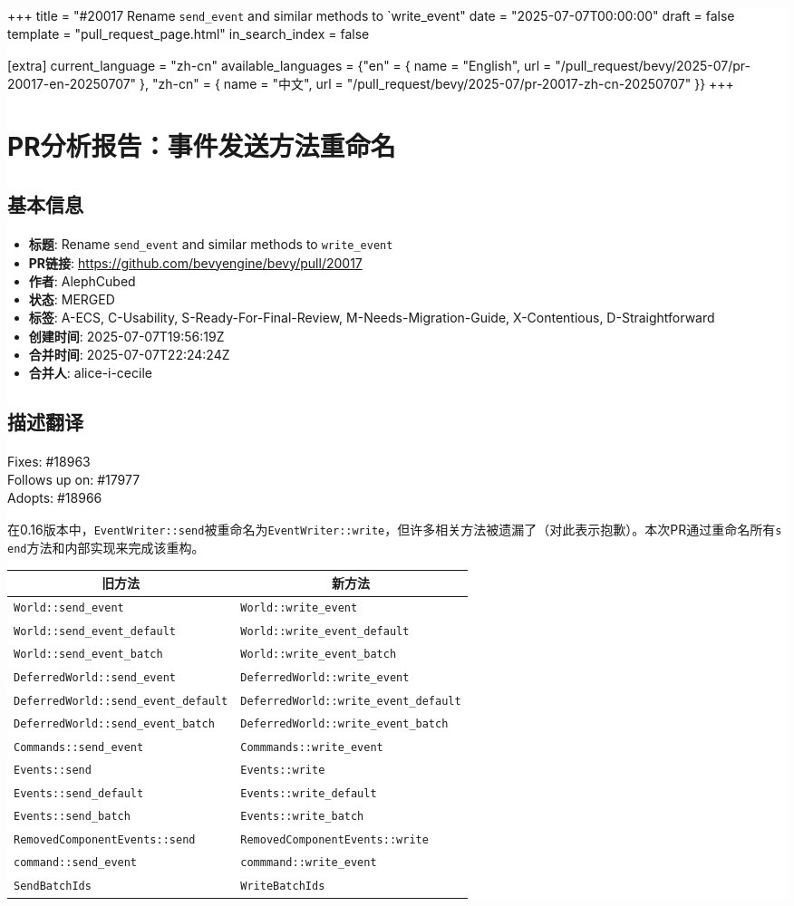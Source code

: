 +++
title = "#20017 Rename `send_event` and similar methods to `write_event"
date = "2025-07-07T00:00:00"
draft = false
template = "pull_request_page.html"
in_search_index = false

[extra]
current_language = "zh-cn"
available_languages = {"en" = { name = "English", url = "/pull_request/bevy/2025-07/pr-20017-en-20250707" }, "zh-cn" = { name = "中文", url = "/pull_request/bevy/2025-07/pr-20017-zh-cn-20250707" }}
+++

# PR分析报告：事件发送方法重命名

## 基本信息
- **标题**: Rename `send_event` and similar methods to `write_event`
- **PR链接**: https://github.com/bevyengine/bevy/pull/20017
- **作者**: AlephCubed
- **状态**: MERGED
- **标签**: A-ECS, C-Usability, S-Ready-For-Final-Review, M-Needs-Migration-Guide, X-Contentious, D-Straightforward
- **创建时间**: 2025-07-07T19:56:19Z
- **合并时间**: 2025-07-07T22:24:24Z
- **合并人**: alice-i-cecile

## 描述翻译
Fixes: #18963  
Follows up on: #17977  
Adopts: #18966  

在0.16版本中，`EventWriter::send`被重命名为`EventWriter::write`，但许多相关方法被遗漏了（对此表示抱歉）。本次PR通过重命名所有`send`方法和内部实现来完成该重构。

| 旧方法                             | 新方法                               |
|-------------------------------------|--------------------------------------|
| `World::send_event`                 | `World::write_event`                 |
| `World::send_event_default`         | `World::write_event_default`         |
| `World::send_event_batch`           | `World::write_event_batch`           |
| `DeferredWorld::send_event`         | `DeferredWorld::write_event`         |
| `DeferredWorld::send_event_default` | `DeferredWorld::write_event_default` |
| `DeferredWorld::send_event_batch`   | `DeferredWorld::write_event_batch`   |
| `Commands::send_event`              | `Commmands::write_event`             |
| `Events::send`                      | `Events::write`                      |
| `Events::send_default`              | `Events::write_default`              |
| `Events::send_batch`                | `Events::write_batch`                |
| `RemovedComponentEvents::send`      | `RemovedComponentEvents::write`      |
| `command::send_event`               | `commmand::write_event`              |
| `SendBatchIds`                      | `WriteBatchIds`                      |
